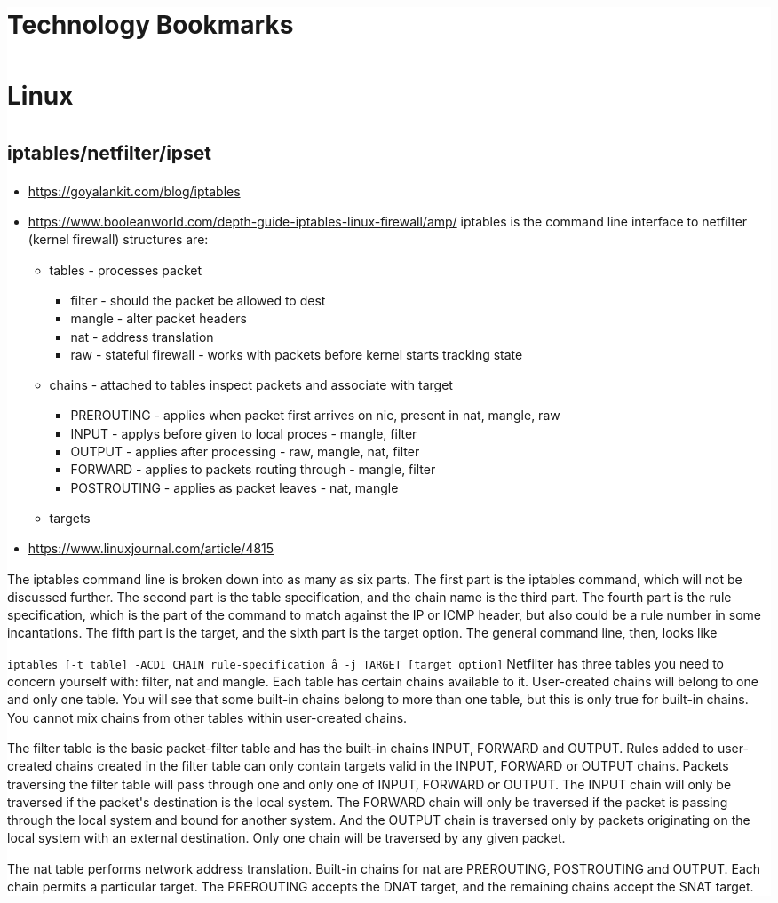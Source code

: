 # Technology Bookmarks

# Linux
## iptables/netfilter/ipset
* https://goyalankit.com/blog/iptables
* https://www.booleanworld.com/depth-guide-iptables-linux-firewall/amp/
iptables is the command line interface to netfilter (kernel firewall)
structures are:
    * tables - processes packet
        * filter - should the packet be allowed to dest
        * mangle -  alter packet headers
        * nat - address translation
        * raw - stateful firewall - works with packets before kernel starts tracking state

    * chains - attached to tables inspect packets and associate with target
        * PREROUTING - applies when packet first arrives on nic, present in nat, mangle, raw
        * INPUT - applys before given to local proces - mangle, filter
        * OUTPUT - applies after processing - raw, mangle, nat, filter
        * FORWARD - applies to packets routing through - mangle, filter
        * POSTROUTING - applies as packet leaves - nat, mangle
    * targets


* https://www.linuxjournal.com/article/4815

The iptables command line is broken down into as many as six parts. The first part is the iptables command, which will not be discussed further. The second part is the table specification, and the chain name is the third part. The fourth part is the rule specification, which is the part of the command to match against the IP or ICMP header, but also could be a rule number in some incantations. The fifth part is the target, and the sixth part is the target option. The general command line, then, looks like

`iptables [-t table] -ACDI CHAIN rule-specification å -j TARGET [target option]`
Netfilter has three tables you need to concern yourself with: filter, nat and mangle.
Each table has certain chains available to it. User-created chains will belong to one and only one table. You will see that some built-in chains belong to more than one table, but this is only true for built-in chains. You cannot mix chains from other tables within user-created chains.

The filter table is the basic packet-filter table and has the built-in chains INPUT, FORWARD and OUTPUT. Rules added to user-created chains created in the filter table can only contain targets valid in the INPUT, FORWARD or OUTPUT chains. Packets traversing the filter table will pass through one and only one of INPUT, FORWARD or OUTPUT. The INPUT chain will only be traversed if the packet's destination is the local system. The FORWARD chain will only be traversed if the packet is passing through the local system and bound for another system. And the OUTPUT chain is traversed only by packets originating on the local system with an external destination. Only one chain will be traversed by any given packet. 

The nat table performs network address translation. Built-in chains for nat are PREROUTING, POSTROUTING and OUTPUT. Each chain permits a particular target. The PREROUTING accepts the DNAT target, and the remaining chains accept the SNAT target. 

